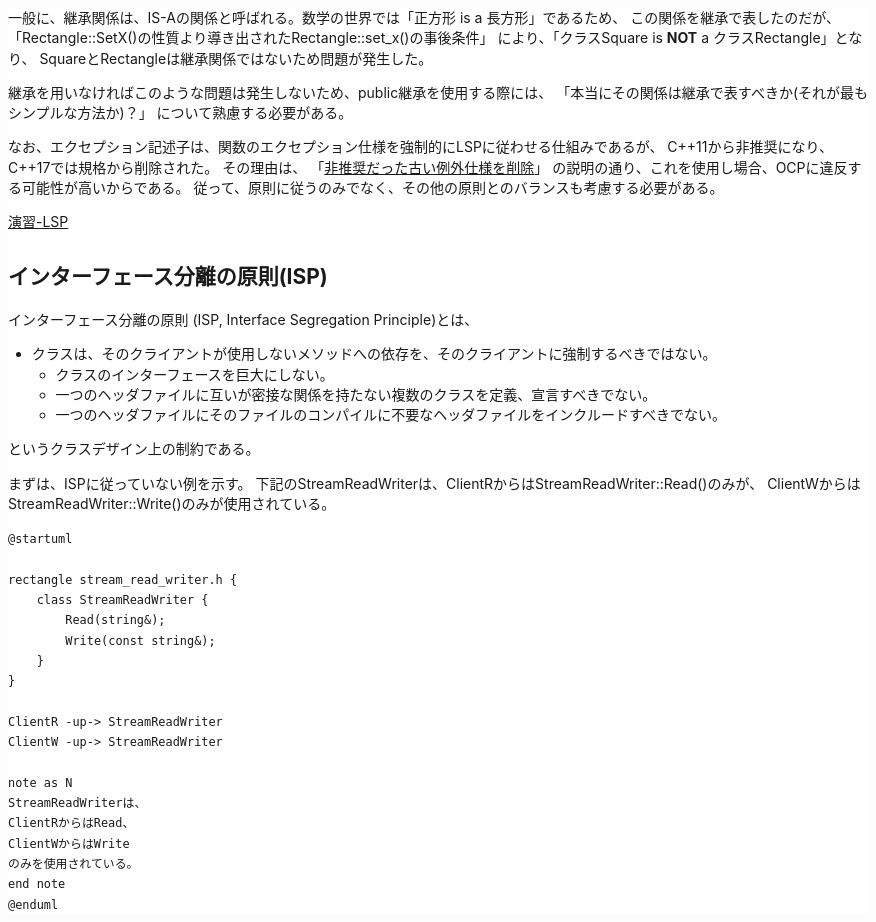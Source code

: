 一般に、継承関係は、IS-Aの関係と呼ばれる。数学の世界では「正方形 is a 長方形」であるため、
この関係を継承で表したのだが、
「Rectangle::SetX()の性質より導き出されたRectangle::set_x()の事後条件」
により、「クラスSquare is **NOT** a クラスRectangle」となり、
SquareとRectangleは継承関係ではないため問題が発生した。

継承を用いなければこのような問題は発生しないため、public継承を使用する際には、
「本当にその関係は継承で表すべきか(それが最もシンプルな方法か)？」
について熟慮する必要がある。

なお、エクセプション記述子は、関数のエクセプション仕様を強制的にLSPに従わせる仕組みであるが、
C++11から非推奨になり、C++17では規格から削除された。
その理由は、
「[非推奨だった古い例外仕様を削除](https://cpprefjp.github.io/lang/cpp17/remove_deprecated_exception_specifications.html)」
の説明の通り、これを使用し場合、OCPに違反する可能性が高いからである。
従って、原則に従うのみでなく、その他の原則とのバランスも考慮する必要がある。

[演習-LSP](exercise_q.md#SS_20_8_3)  

## インターフェース分離の原則(ISP) <a id="SS_8_4"></a>
インターフェース分離の原則 (ISP, Interface Segregation Principle)とは、

* クラスは、そのクライアントが使用しないメソッドへの依存を、そのクライアントに強制するべきではない。
    * クラスのインターフェースを巨大にしない。
    * 一つのヘッダファイルに互いが密接な関係を持たない複数のクラスを定義、宣言すべきでない。
    * 一つのヘッダファイルにそのファイルのコンパイルに不要なヘッダファイルをインクルードすべきでない。

というクラスデザイン上の制約である。

まずは、ISPに従っていない例を示す。
下記のStreamReadWriterは、ClientRからはStreamReadWriter::Read()のみが、
ClientWからはStreamReadWriter::Write()のみが使用されている。  

```deep/plant_uml/isp_ng.pu
@startuml

rectangle stream_read_writer.h {
    class StreamReadWriter {
        Read(string&);
        Write(const string&);
    }
}

ClientR -up-> StreamReadWriter
ClientW -up-> StreamReadWriter

note as N
StreamReadWriterは、
ClientRからはRead、
ClientWからはWrite
のみを使用されている。
end note
@enduml
```
